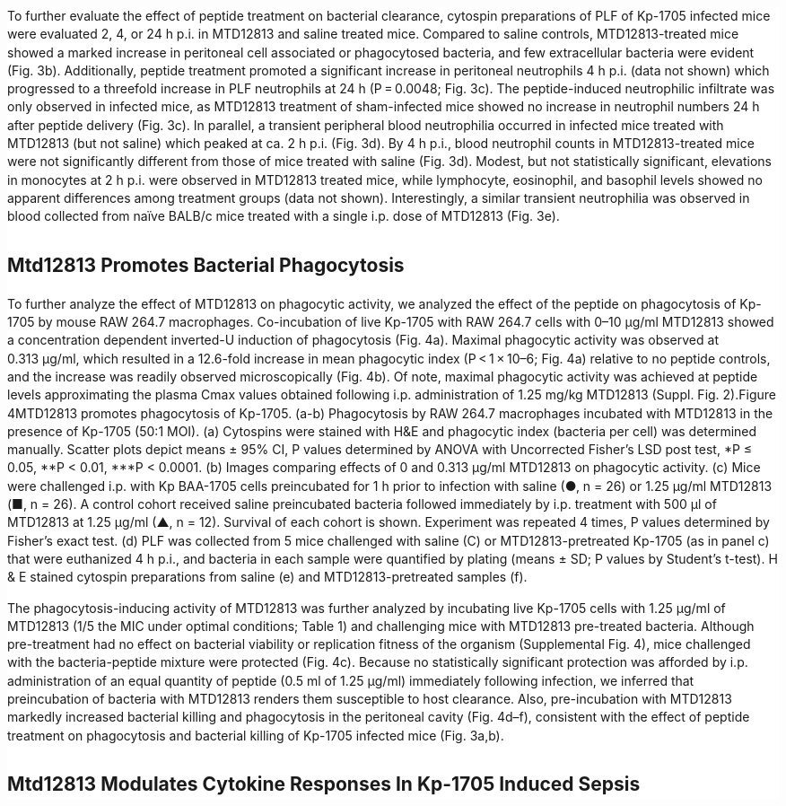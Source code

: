 To further evaluate the effect of peptide treatment on bacterial clearance, cytospin preparations of PLF of Kp-1705 infected mice were evaluated 2, 4, or 24 h p.i. in MTD12813 and saline treated mice. Compared to saline controls, MTD12813-treated mice showed a marked increase in peritoneal cell associated or phagocytosed bacteria, and few extracellular bacteria were evident (Fig. 3b). Additionally, peptide treatment promoted a significant increase in peritoneal neutrophils 4 h p.i. (data not shown) which progressed to a threefold increase in PLF neutrophils at 24 h (P = 0.0048; Fig. 3c). The peptide-induced neutrophilic infiltrate was only observed in infected mice, as MTD12813 treatment of sham-infected mice showed no increase in neutrophil numbers 24 h after peptide delivery (Fig. 3c). In parallel, a transient peripheral blood neutrophilia occurred in infected mice treated with MTD12813 (but not saline) which peaked at ca. 2 h p.i. (Fig. 3d). By 4 h p.i., blood neutrophil counts in MTD12813-treated mice were not significantly different from those of mice treated with saline (Fig. 3d). Modest, but not statistically significant, elevations in monocytes at 2 h p.i. were observed in MTD12813 treated mice, while lymphocyte, eosinophil, and basophil levels showed no apparent differences among treatment groups (data not shown). Interestingly, a similar transient neutrophilia was observed in blood collected from naïve BALB/c mice treated with a single i.p. dose of MTD12813 (Fig. 3e).

## Mtd12813 Promotes Bacterial Phagocytosis

To further analyze the effect of MTD12813 on phagocytic activity, we analyzed the effect of the peptide on phagocytosis of Kp-1705 by mouse RAW 264.7 macrophages. Co-incubation of live Kp-1705 with RAW 264.7 cells with 0–10 µg/ml MTD12813 showed a concentration dependent inverted-U induction of phagocytosis (Fig. 4a). Maximal phagocytic activity was observed at 0.313 µg/ml, which resulted in a 12.6-fold increase in mean phagocytic index (P < 1 × 10–6; Fig. 4a) relative to no peptide controls, and the increase was readily observed microscopically (Fig. 4b). Of note, maximal phagocytic activity was achieved at peptide levels approximating the plasma Cmax values obtained following i.p. administration of 1.25 mg/kg MTD12813 (Suppl. Fig. 2).Figure 4MTD12813 promotes phagocytosis of Kp-1705. (a-b) Phagocytosis by RAW 264.7 macrophages incubated with MTD12813 in the presence of Kp-1705 (50:1 MOI). (a) Cytospins were stained with H&E and phagocytic index (bacteria per cell) was determined manually. Scatter plots depict means ± 95% CI, P values determined by ANOVA with Uncorrected Fisher’s LSD post test, *P ≤ 0.05, **P < 0.01, ***P < 0.0001. (b) Images comparing effects of 0 and 0.313 µg/ml MTD12813 on phagocytic activity. (c) Mice were challenged i.p. with Kp BAA-1705 cells preincubated for 1 h prior to infection with saline (●, n = 26) or 1.25 µg/ml MTD12813 (■, n = 26). A control cohort received saline preincubated bacteria followed immediately by i.p. treatment with 500 µl of MTD12813 at 1.25 µg/ml (▲, n = 12). Survival of each cohort is shown. Experiment was repeated 4 times, P values determined by Fisher’s exact test. (d) PLF was collected from 5 mice challenged with saline (C) or MTD12813-pretreated Kp-1705 (as in panel c) that were euthanized 4 h p.i., and bacteria in each sample were quantified by plating (means ± SD; P values by Student’s t-test). H & E stained cytospin preparations from saline (e) and MTD12813-pretreated samples (f).

The phagocytosis-inducing activity of MTD12813 was further analyzed by incubating live Kp-1705 cells with 1.25 µg/ml of MTD12813 (1/5 the MIC under optimal conditions; Table 1) and challenging mice with MTD12813 pre-treated bacteria. Although pre-treatment had no effect on bacterial viability or replication fitness of the organism (Supplemental Fig. 4), mice challenged with the bacteria-peptide mixture were protected (Fig. 4c). Because no statistically significant protection was afforded by i.p. administration of an equal quantity of peptide (0.5 ml of 1.25 µg/ml) immediately following infection, we inferred that preincubation of bacteria with MTD12813 renders them susceptible to host clearance. Also, pre-incubation with MTD12813 markedly increased bacterial killing and phagocytosis in the peritoneal cavity (Fig. 4d–f), consistent with the effect of peptide treatment on phagocytosis and bacterial killing of Kp-1705 infected mice (Fig. 3a,b).

## Mtd12813 Modulates Cytokine Responses In Kp-1705 Induced Sepsis
